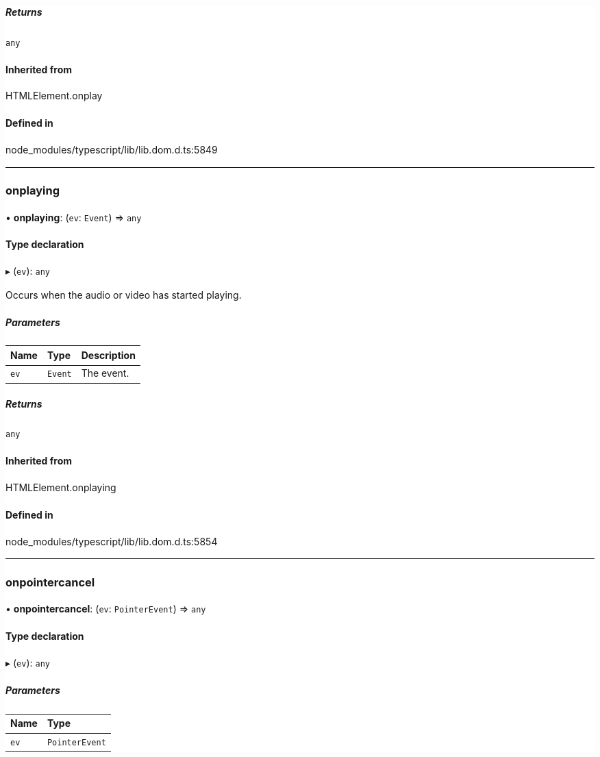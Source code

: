 ##### Returns

`any`

#### Inherited from

HTMLElement.onplay

#### Defined in

node_modules/typescript/lib/lib.dom.d.ts:5849

___

### onplaying

• **onplaying**: (`ev`: `Event`) => `any`

#### Type declaration

▸ (`ev`): `any`

Occurs when the audio or video has started playing.

##### Parameters

| Name | Type | Description |
| :------ | :------ | :------ |
| `ev` | `Event` | The event. |

##### Returns

`any`

#### Inherited from

HTMLElement.onplaying

#### Defined in

node_modules/typescript/lib/lib.dom.d.ts:5854

___

### onpointercancel

• **onpointercancel**: (`ev`: `PointerEvent`) => `any`

#### Type declaration

▸ (`ev`): `any`

##### Parameters

| Name | Type |
| :------ | :------ |
| `ev` | `PointerEvent` |
